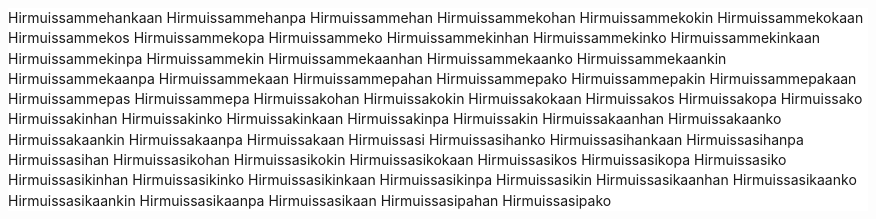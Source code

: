 Hirmuissammehankaan
Hirmuissammehanpa
Hirmuissammehan
Hirmuissammekohan
Hirmuissammekokin
Hirmuissammekokaan
Hirmuissammekos
Hirmuissammekopa
Hirmuissammeko
Hirmuissammekinhan
Hirmuissammekinko
Hirmuissammekinkaan
Hirmuissammekinpa
Hirmuissammekin
Hirmuissammekaanhan
Hirmuissammekaanko
Hirmuissammekaankin
Hirmuissammekaanpa
Hirmuissammekaan
Hirmuissammepahan
Hirmuissammepako
Hirmuissammepakin
Hirmuissammepakaan
Hirmuissammepas
Hirmuissammepa
Hirmuissakohan
Hirmuissakokin
Hirmuissakokaan
Hirmuissakos
Hirmuissakopa
Hirmuissako
Hirmuissakinhan
Hirmuissakinko
Hirmuissakinkaan
Hirmuissakinpa
Hirmuissakin
Hirmuissakaanhan
Hirmuissakaanko
Hirmuissakaankin
Hirmuissakaanpa
Hirmuissakaan
Hirmuissasi
Hirmuissasihanko
Hirmuissasihankaan
Hirmuissasihanpa
Hirmuissasihan
Hirmuissasikohan
Hirmuissasikokin
Hirmuissasikokaan
Hirmuissasikos
Hirmuissasikopa
Hirmuissasiko
Hirmuissasikinhan
Hirmuissasikinko
Hirmuissasikinkaan
Hirmuissasikinpa
Hirmuissasikin
Hirmuissasikaanhan
Hirmuissasikaanko
Hirmuissasikaankin
Hirmuissasikaanpa
Hirmuissasikaan
Hirmuissasipahan
Hirmuissasipako